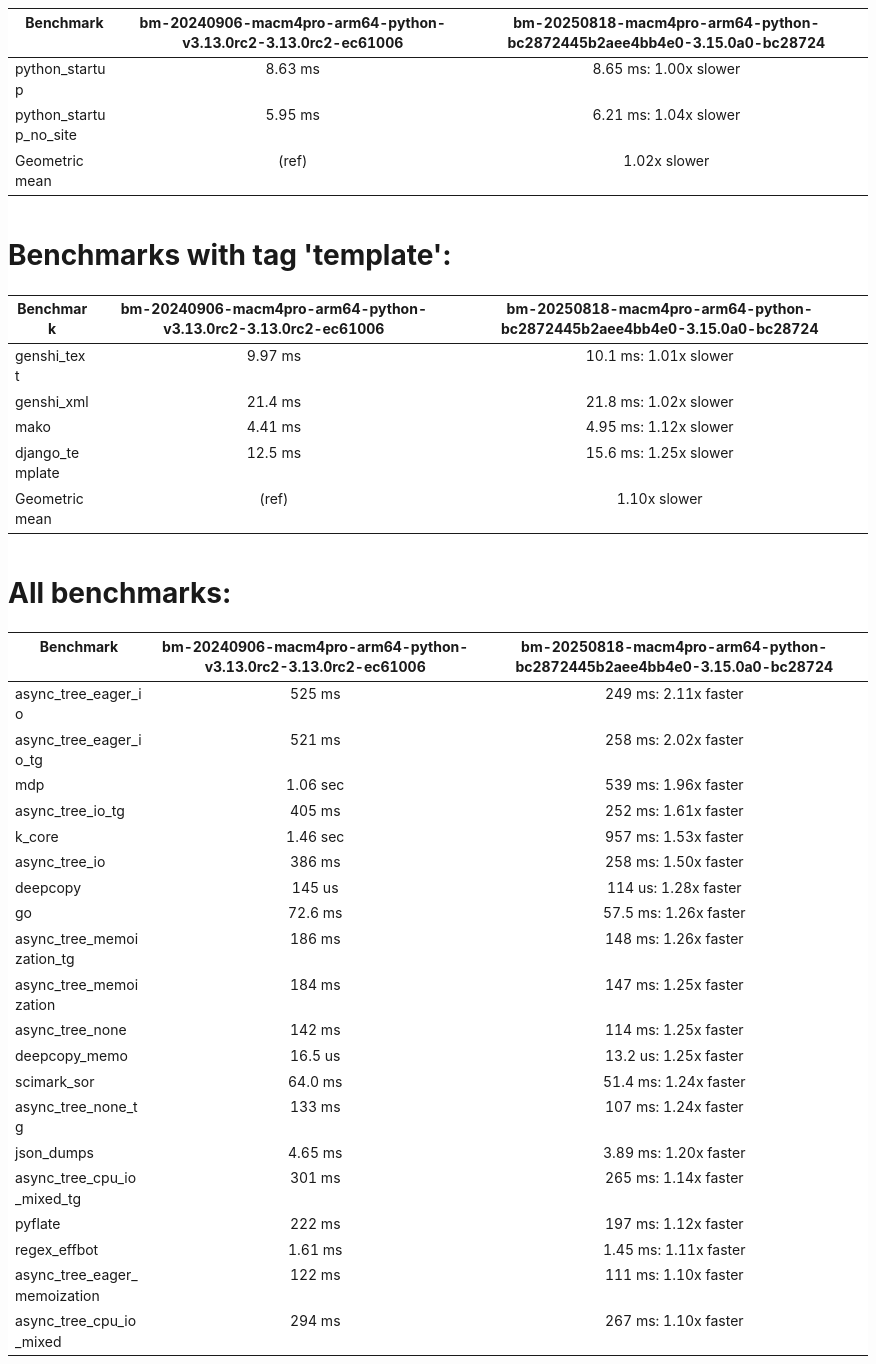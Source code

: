| Benchmark              | bm-20240906-macm4pro-arm64-python-v3.13.0rc2-3.13.0rc2-ec61006 | bm-20250818-macm4pro-arm64-python-bc2872445b2aee4bb4e0-3.15.0a0-bc28724 |
|------------------------|:--------------------------------------------------------------:|:-----------------------------------------------------------------------:|
| python_startup         | 8.63 ms                                                        | 8.65 ms: 1.00x slower                                                   |
| python_startup_no_site | 5.95 ms                                                        | 6.21 ms: 1.04x slower                                                   |
| Geometric mean         | (ref)                                                          | 1.02x slower                                                            |

Benchmarks with tag 'template':
===============================

| Benchmark       | bm-20240906-macm4pro-arm64-python-v3.13.0rc2-3.13.0rc2-ec61006 | bm-20250818-macm4pro-arm64-python-bc2872445b2aee4bb4e0-3.15.0a0-bc28724 |
|-----------------|:--------------------------------------------------------------:|:-----------------------------------------------------------------------:|
| genshi_text     | 9.97 ms                                                        | 10.1 ms: 1.01x slower                                                   |
| genshi_xml      | 21.4 ms                                                        | 21.8 ms: 1.02x slower                                                   |
| mako            | 4.41 ms                                                        | 4.95 ms: 1.12x slower                                                   |
| django_template | 12.5 ms                                                        | 15.6 ms: 1.25x slower                                                   |
| Geometric mean  | (ref)                                                          | 1.10x slower                                                            |

All benchmarks:
===============

| Benchmark                        | bm-20240906-macm4pro-arm64-python-v3.13.0rc2-3.13.0rc2-ec61006 | bm-20250818-macm4pro-arm64-python-bc2872445b2aee4bb4e0-3.15.0a0-bc28724 |
|----------------------------------|:--------------------------------------------------------------:|:-----------------------------------------------------------------------:|
| async_tree_eager_io              | 525 ms                                                         | 249 ms: 2.11x faster                                                    |
| async_tree_eager_io_tg           | 521 ms                                                         | 258 ms: 2.02x faster                                                    |
| mdp                              | 1.06 sec                                                       | 539 ms: 1.96x faster                                                    |
| async_tree_io_tg                 | 405 ms                                                         | 252 ms: 1.61x faster                                                    |
| k_core                           | 1.46 sec                                                       | 957 ms: 1.53x faster                                                    |
| async_tree_io                    | 386 ms                                                         | 258 ms: 1.50x faster                                                    |
| deepcopy                         | 145 us                                                         | 114 us: 1.28x faster                                                    |
| go                               | 72.6 ms                                                        | 57.5 ms: 1.26x faster                                                   |
| async_tree_memoization_tg        | 186 ms                                                         | 148 ms: 1.26x faster                                                    |
| async_tree_memoization           | 184 ms                                                         | 147 ms: 1.25x faster                                                    |
| async_tree_none                  | 142 ms                                                         | 114 ms: 1.25x faster                                                    |
| deepcopy_memo                    | 16.5 us                                                        | 13.2 us: 1.25x faster                                                   |
| scimark_sor                      | 64.0 ms                                                        | 51.4 ms: 1.24x faster                                                   |
| async_tree_none_tg               | 133 ms                                                         | 107 ms: 1.24x faster                                                    |
| json_dumps                       | 4.65 ms                                                        | 3.89 ms: 1.20x faster                                                   |
| async_tree_cpu_io_mixed_tg       | 301 ms                                                         | 265 ms: 1.14x faster                                                    |
| pyflate                          | 222 ms                                                         | 197 ms: 1.12x faster                                                    |
| regex_effbot                     | 1.61 ms                                                        | 1.45 ms: 1.11x faster                                                   |
| async_tree_eager_memoization     | 122 ms                                                         | 111 ms: 1.10x faster                                                    |
| async_tree_cpu_io_mixed          | 294 ms                                                         | 267 ms: 1.10x faster                                                    |